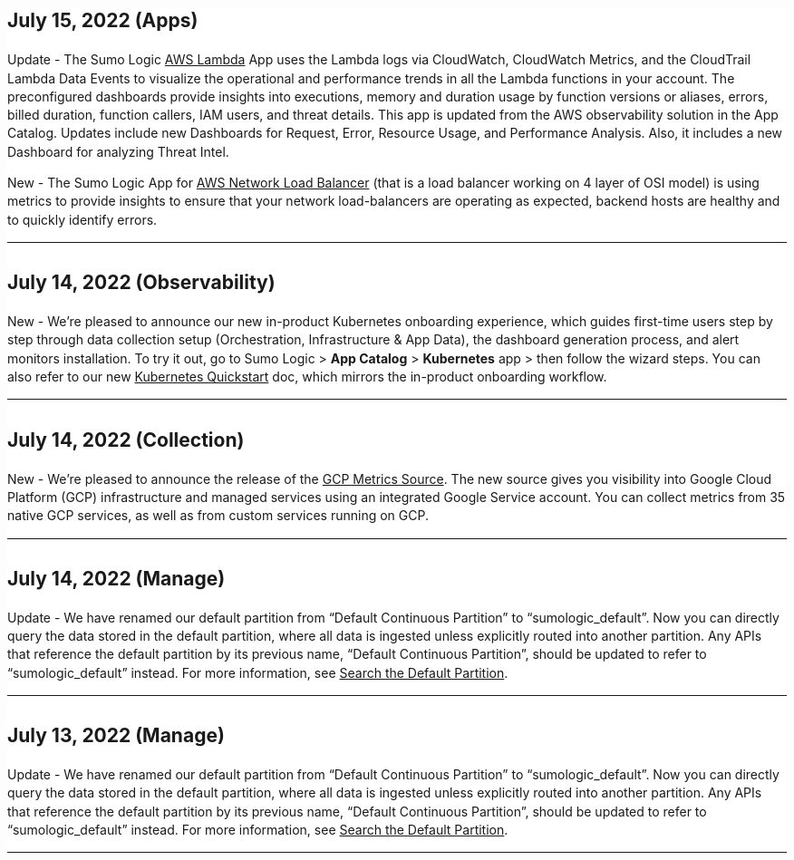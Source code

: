 ## July 15, 2022 (Apps)

Update - The Sumo Logic [AWS Lambda](/docs/integrations/amazon-aws/lambda) App uses the Lambda logs via CloudWatch, CloudWatch Metrics, and the CloudTrail Lambda Data Events to visualize the operational and performance trends in all the Lambda functions in your account. The preconfigured dashboards provide insights into executions, memory and duration usage by function versions or aliases, errors, billed duration, function callers, IAM users, and threat details. This app is updated from the AWS observability solution in the App Catalog. Updates include new Dashboards for Request, Error, Resource Usage, and Performance Analysis. Also, it includes a new Dashboard for analyzing Threat Intel.

New - The Sumo Logic App for [AWS Network Load Balancer](/docs/integrations/amazon-aws/network-load-balancer) (that is a load balancer working on 4 layer of OSI model) is using metrics to provide insights to ensure that your network load-balancers are operating as expected, backend hosts are healthy and to quickly identify errors.

---
## July 14, 2022 (Observability)

New - We’re pleased to announce our new in-product Kubernetes onboarding experience, which guides first-time users step by step through data collection setup (Orchestration, Infrastructure & App Data), the dashboard generation process, and alert monitors installation. To try it out, go to Sumo Logic > **App Catalog** > **Kubernetes** app > then follow the wizard steps. You can also refer to our new [Kubernetes Quickstart](/docs/observability/kubernetes/quickstart) doc, which mirrors the in-product onboarding workflow.

---
## July 14, 2022 (Collection)

New - We’re pleased to announce the release of the [GCP Metrics Source](/docs/send-data/hosted-collectors/google-source/gcp-metrics-source). The new source gives you visibility into Google Cloud Platform (GCP) infrastructure and managed services using an integrated Google Service account. You can collect metrics from 35 native GCP services, as well as from custom services running on GCP.

---
## July 14, 2022 (Manage)

Update - We have renamed our default partition from “Default Continuous Partition” to “sumologic_default”. Now you can directly query the data stored in the default partition, where all data is ingested unless explicitly routed into another partition. Any APIs that reference the default partition by its previous name, “Default Continuous Partition”, should be updated to refer to “sumologic_default” instead. For more information, see [Search the Default Partition](/docs/manage/partitions-data-tiers/run-search-against-partition#Search-the-default-partition).  

---
## July 13, 2022 (Manage)

Update - We have renamed our default partition from “Default Continuous Partition” to “sumologic_default”. Now you can directly query the data stored in the default partition, where all data is ingested unless explicitly routed into another partition. Any APIs that reference the default partition by its previous name, “Default Continuous Partition”, should be updated to refer to “sumologic_default” instead. For more information, see [Search the Default Partition](/docs/manage/partitions-data-tiers/run-search-against-partition).  

---